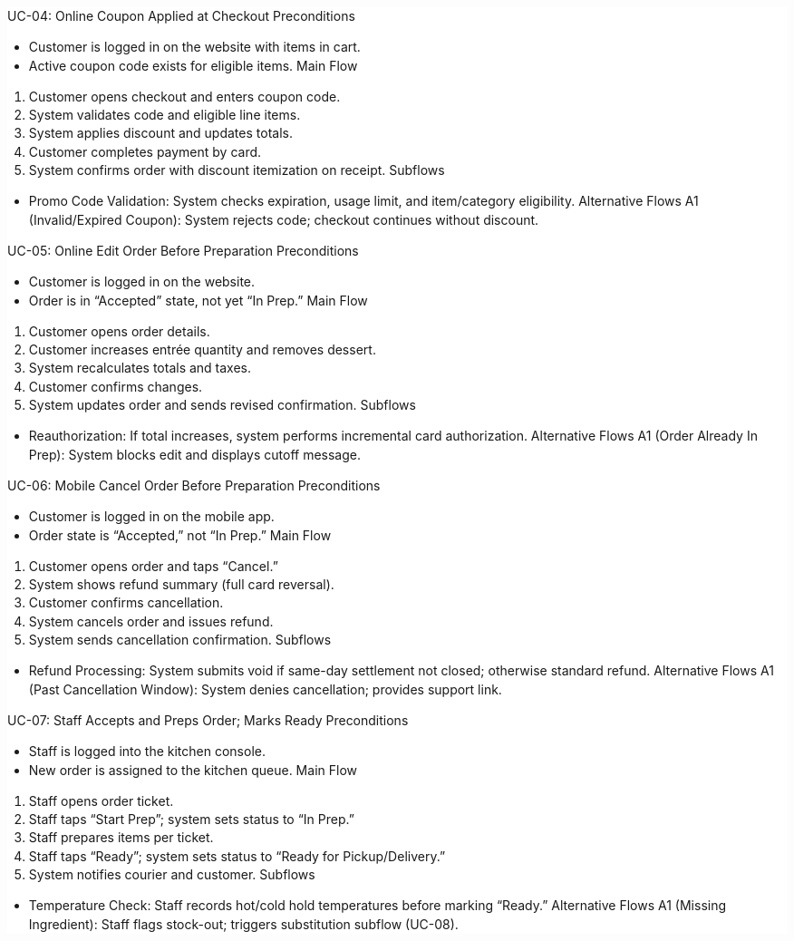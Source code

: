 UC-04: Online Coupon Applied at Checkout
Preconditions
- Customer is logged in on the website with items in cart.
- Active coupon code exists for eligible items.
Main Flow
1) Customer opens checkout and enters coupon code.
2) System validates code and eligible line items.
3) System applies discount and updates totals.
4) Customer completes payment by card.
5) System confirms order with discount itemization on receipt.
Subflows
- Promo Code Validation: System checks expiration, usage limit, and item/category eligibility.
Alternative Flows
A1 (Invalid/Expired Coupon): System rejects code; checkout continues without discount.

UC-05: Online Edit Order Before Preparation
Preconditions
- Customer is logged in on the website.
- Order is in “Accepted” state, not yet “In Prep.”
Main Flow
1) Customer opens order details.
2) Customer increases entrée quantity and removes dessert.
3) System recalculates totals and taxes.
4) Customer confirms changes.
5) System updates order and sends revised confirmation.
Subflows
- Reauthorization: If total increases, system performs incremental card authorization.
Alternative Flows
A1 (Order Already In Prep): System blocks edit and displays cutoff message.

UC-06: Mobile Cancel Order Before Preparation
Preconditions
- Customer is logged in on the mobile app.
- Order state is “Accepted,” not “In Prep.”
Main Flow
1) Customer opens order and taps “Cancel.”
2) System shows refund summary (full card reversal).
3) Customer confirms cancellation.
4) System cancels order and issues refund.
5) System sends cancellation confirmation.
Subflows
- Refund Processing: System submits void if same-day settlement not closed; otherwise standard refund.
Alternative Flows
A1 (Past Cancellation Window): System denies cancellation; provides support link.

UC-07: Staff Accepts and Preps Order; Marks Ready
Preconditions
- Staff is logged into the kitchen console.
- New order is assigned to the kitchen queue.
Main Flow
1) Staff opens order ticket.
2) Staff taps “Start Prep”; system sets status to “In Prep.”
3) Staff prepares items per ticket.
4) Staff taps “Ready”; system sets status to “Ready for Pickup/Delivery.”
5) System notifies courier and customer.
Subflows
- Temperature Check: Staff records hot/cold hold temperatures before marking “Ready.”
Alternative Flows
A1 (Missing Ingredient): Staff flags stock-out; triggers substitution subflow (UC-08).
